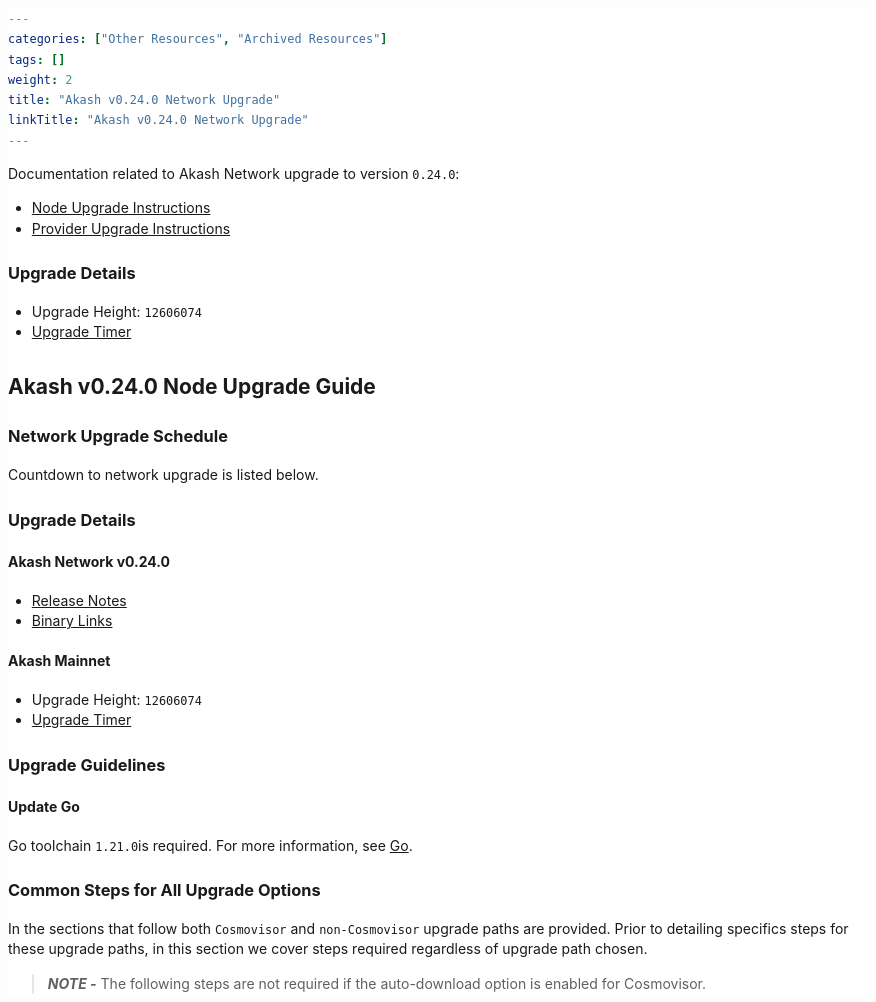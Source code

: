 ```yaml
---
categories: ["Other Resources", "Archived Resources"]
tags: []
weight: 2
title: "Akash v0.24.0 Network Upgrade"
linkTitle: "Akash v0.24.0 Network Upgrade"
---
```


Documentation related to Akash Network upgrade to version `0.24.0`:

- [Node Upgrade Instructions](#akash-v0240-node-upgrade-guide)
- [Provider Upgrade Instructions](#mainnet6-provider-upgrade-procedure)

### Upgrade Details

- Upgrade Height: `12606074`
- [Upgrade Timer](https://www.mintscan.io/akash/blocks/12606074)

## Akash v0.24.0 Node Upgrade Guide

### Network Upgrade Schedule

Countdown to network upgrade is listed below.

### Upgrade Details

#### Akash Network v0.24.0

- [Release Notes](https://github.com/akash-network/node/releases/tag/v0.24.0)
- [Binary Links](https://raw.githubusercontent.com/akash-network/net/main/mainnet/upgrades/v0.24.0/info.json)

#### Akash Mainnet

- Upgrade Height: `12606074`
- [Upgrade Timer](https://www.mintscan.io/akash/blocks/12606074)

### Upgrade Guidelines

#### Update Go

Go toolchain `1.21.0`is required. For more information, see [Go](https://golang.org/).

### Common Steps for All Upgrade Options

In the sections that follow both `Cosmovisor` and `non-Cosmovisor` upgrade paths are provided. Prior to detailing specifics steps for these upgrade paths, in this section we cover steps required regardless of upgrade path chosen.

> _**NOTE -**_ The following steps are not required if the auto-download option is enabled for Cosmovisor.
